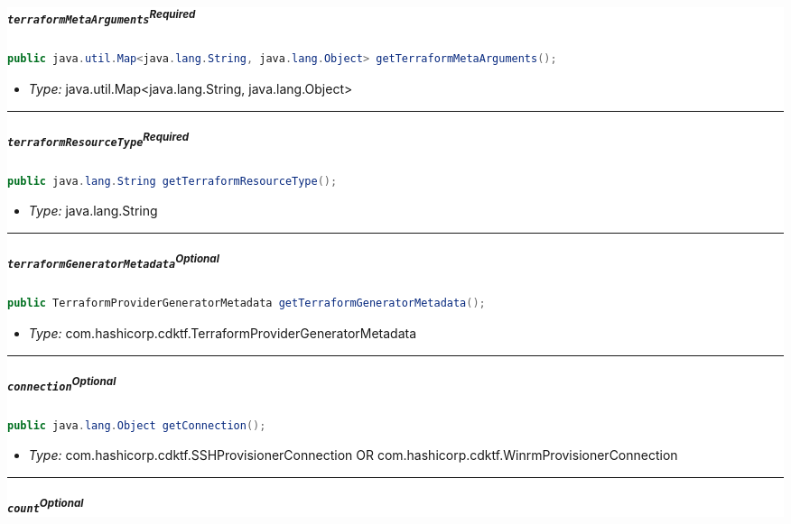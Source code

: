 
##### `terraformMetaArguments`<sup>Required</sup> <a name="terraformMetaArguments" id="rhizo-co-terraform-provider-oci.networkLoadBalancerBackendSet.NetworkLoadBalancerBackendSet.property.terraformMetaArguments"></a>

```java
public java.util.Map<java.lang.String, java.lang.Object> getTerraformMetaArguments();
```

- *Type:* java.util.Map<java.lang.String, java.lang.Object>

---

##### `terraformResourceType`<sup>Required</sup> <a name="terraformResourceType" id="rhizo-co-terraform-provider-oci.networkLoadBalancerBackendSet.NetworkLoadBalancerBackendSet.property.terraformResourceType"></a>

```java
public java.lang.String getTerraformResourceType();
```

- *Type:* java.lang.String

---

##### `terraformGeneratorMetadata`<sup>Optional</sup> <a name="terraformGeneratorMetadata" id="rhizo-co-terraform-provider-oci.networkLoadBalancerBackendSet.NetworkLoadBalancerBackendSet.property.terraformGeneratorMetadata"></a>

```java
public TerraformProviderGeneratorMetadata getTerraformGeneratorMetadata();
```

- *Type:* com.hashicorp.cdktf.TerraformProviderGeneratorMetadata

---

##### `connection`<sup>Optional</sup> <a name="connection" id="rhizo-co-terraform-provider-oci.networkLoadBalancerBackendSet.NetworkLoadBalancerBackendSet.property.connection"></a>

```java
public java.lang.Object getConnection();
```

- *Type:* com.hashicorp.cdktf.SSHProvisionerConnection OR com.hashicorp.cdktf.WinrmProvisionerConnection

---

##### `count`<sup>Optional</sup> <a name="count" id="rhizo-co-terraform-provider-oci.networkLoadBalancerBackendSet.NetworkLoadBalancerBackendSet.property.count"></a>
